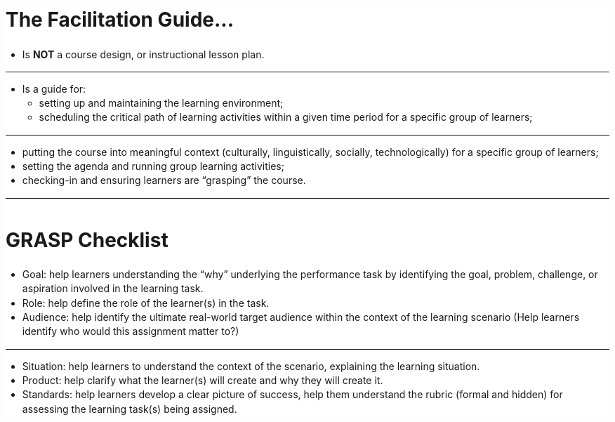 
# The Facilitation Guide...
- Is **NOT** a course design, or instructional lesson plan.

---

- Is a guide for:
  - setting up and maintaining the learning environment;
  - scheduling the critical path of learning activities within a given time period for a specific group of learners;

---

  - putting the course into meaningful context (culturally, linguistically, socially, technologically) for a specific group of learners;
  - setting the agenda and running group learning activities;
  - checking-in and ensuring learners are “grasping” the course.

---

# GRASP Checklist

- Goal: help learners understanding the “why” underlying the performance task by identifying the goal, problem, challenge, or aspiration involved in the learning task.
- Role: help define the role of the learner(s) in the task.
- Audience: help identify the ultimate real-world target audience within the context of the learning scenario (Help learners identify who would this assignment matter to?)

---

- Situation: help learners to understand the context of the scenario, explaining the learning situation.
- Product: help clarify what the learner(s) will create and why they will create it.
- Standards: help learners develop a clear picture of success, help them understand the rubric (formal and hidden) for assessing the learning task(s) being assigned.
